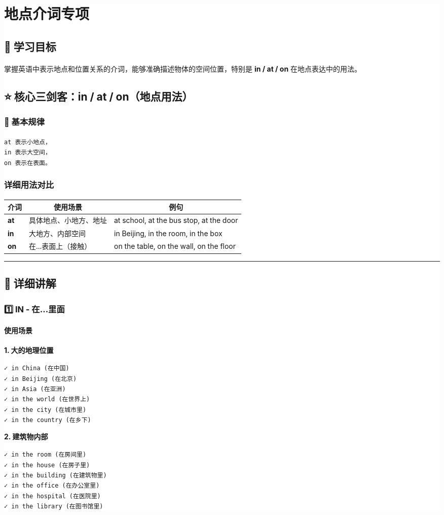 # 地点介词专项

## 🎯 学习目标

掌握英语中表示地点和位置关系的介词，能够准确描述物体的空间位置，特别是 **in / at / on** 在地点表达中的用法。

## ⭐ 核心三剑客：in / at / on（地点用法）

### 📍 基本规律

```
at 表示小地点，
in 表示大空间，
on 表示在表面。
```

### 详细用法对比

| 介词   | 使用场景               | 例句                                    |
| ------ | ---------------------- | --------------------------------------- |
| **at** | 具体地点、小地方、地址 | at school, at the bus stop, at the door |
| **in** | 大地方、内部空间       | in Beijing, in the room, in the box     |
| **on** | 在...表面上（接触）    | on the table, on the wall, on the floor |

---

## 📖 详细讲解

### 1️⃣ IN - 在...里面

#### 使用场景

**1. 大的地理位置**

```
✓ in China (在中国)
✓ in Beijing (在北京)
✓ in Asia (在亚洲)
✓ in the world (在世界上)
✓ in the city (在城市里)
✓ in the country (在乡下)
```

**2. 建筑物内部**

```
✓ in the room (在房间里)
✓ in the house (在房子里)
✓ in the building (在建筑物里)
✓ in the office (在办公室里)
✓ in the hospital (在医院里)
✓ in the library (在图书馆里)
```
